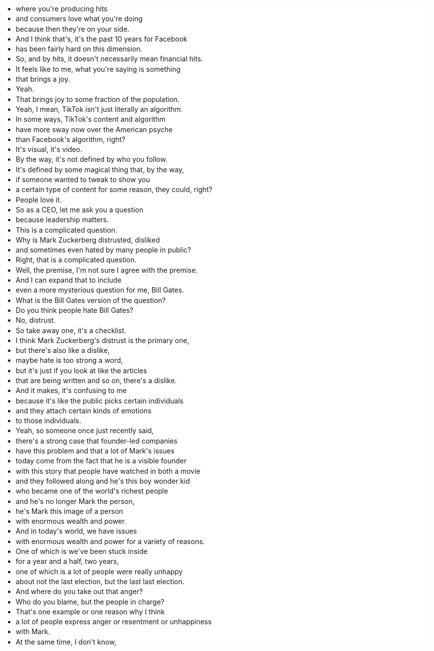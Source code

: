 *  where you're producing hits
*  and consumers love what you're doing
*  because then they're on your side.
*  And I think that's, it's the past 10 years for Facebook
*  has been fairly hard on this dimension.
*  So, and by hits, it doesn't necessarily mean financial hits.
*  It feels like to me, what you're saying is something
*  that brings a joy.
*  Yeah.
*  That brings joy to some fraction of the population.
*  Yeah, I mean, TikTok isn't just literally an algorithm.
*  In some ways, TikTok's content and algorithm
*  have more sway now over the American psyche
*  than Facebook's algorithm, right?
*  It's visual, it's video.
*  By the way, it's not defined by who you follow.
*  It's defined by some magical thing that, by the way,
*  if someone wanted to tweak to show you
*  a certain type of content for some reason, they could, right?
*  People love it.
*  So as a CEO, let me ask you a question
*  because leadership matters.
*  This is a complicated question.
*  Why is Mark Zuckerberg distrusted, disliked
*  and sometimes even hated by many people in public?
*  Right, that is a complicated question.
*  Well, the premise, I'm not sure I agree with the premise.
*  And I can expand that to include
*  even a more mysterious question for me, Bill Gates.
*  What is the Bill Gates version of the question?
*  Do you think people hate Bill Gates?
*  No, distrust.
*  So take away one, it's a checklist.
*  I think Mark Zuckerberg's distrust is the primary one,
*  but there's also like a dislike,
*  maybe hate is too strong a word,
*  but it's just if you look at like the articles
*  that are being written and so on, there's a dislike.
*  And it makes, it's confusing to me
*  because it's like the public picks certain individuals
*  and they attach certain kinds of emotions
*  to those individuals.
*  Yeah, so someone once just recently said,
*  there's a strong case that founder-led companies
*  have this problem and that a lot of Mark's issues
*  today come from the fact that he is a visible founder
*  with this story that people have watched in both a movie
*  and they followed along and he's this boy wonder kid
*  who became one of the world's richest people
*  and he's no longer Mark the person,
*  he's Mark this image of a person
*  with enormous wealth and power.
*  And in today's world, we have issues
*  with enormous wealth and power for a variety of reasons.
*  One of which is we've been stuck inside
*  for a year and a half, two years,
*  one of which is a lot of people were really unhappy
*  about not the last election, but the last last election.
*  And where do you take out that anger?
*  Who do you blame, but the people in charge?
*  That's one example or one reason why I think
*  a lot of people express anger or resentment or unhappiness
*  with Mark.
*  At the same time, I don't know,